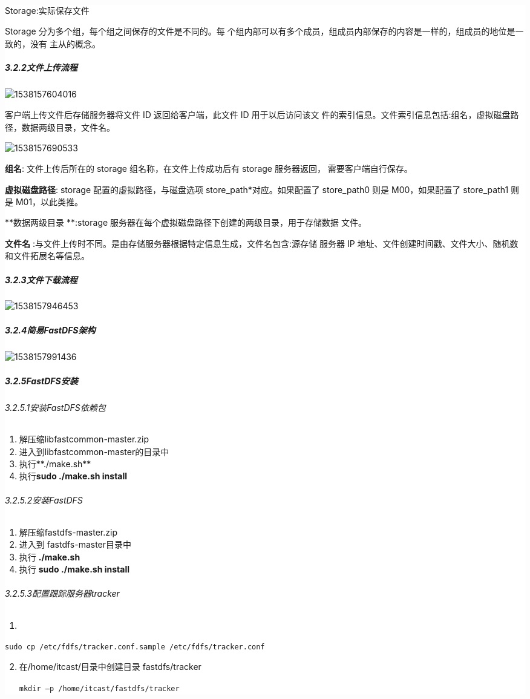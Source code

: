 Storage:实际保存文件 

Storage 分为多个组，每个组之间保存的文件是不同的。每 个组内部可以有多个成员，组成员内部保存的内容是一样的，组成员的地位是一致的，没有 主从的概念。

##### 3.2.2文件上传流程

![1538157604016][image-8]

客户端上传文件后存储服务器将文件 ID 返回给客户端，此文件 ID 用于以后访问该文 件的索引信息。文件索引信息包括:组名，虚拟磁盘路径，数据两级目录，文件名。

![1538157690533][image-9]

**组名**: 文件上传后所在的 storage 组名称，在文件上传成功后有 storage 服务器返回， 需要客户端自行保存。 

**虚拟磁盘路径**: storage 配置的虚拟路径，与磁盘选项 store\_path\*对应。如果配置了 store\_path0 则是 M00，如果配置了 store\_path1 则是 M01，以此类推。 

**数据两级目录 **:storage 服务器在每个虚拟磁盘路径下创建的两级目录，用于存储数据 文件。 

**文件名** :与文件上传时不同。是由存储服务器根据特定信息生成，文件名包含:源存储 服务器 IP 地址、文件创建时间戳、文件大小、随机数和文件拓展名等信息。

##### 3.2.3文件下载流程

![1538157946453][image-10]

##### 3.2.4简易FastDFS架构

![1538157991436][image-11]

##### 3.2.5FastDFS安装

###### 3.2.5.1安装FastDFS依赖包

1. 解压缩libfastcommon-master.zip
2. 进入到libfastcommon-master的目录中
3. 执行**./make.sh**
4. 执行**sudo ./make.sh install**

###### 3.2.5.2安装FastDFS

1. 解压缩fastdfs-master.zip
2. 进入到 fastdfs-master目录中
3. 执行 **./make.sh**
4. 执行 **sudo ./make.sh install**

###### 3.2.5.3配置跟踪服务器tracker

1. 
   
   ```
   sudo cp /etc/fdfs/tracker.conf.sample /etc/fdfs/tracker.conf
   ```

2. 在/home/itcast/目录中创建目录 fastdfs/tracker      

   ```shell
   mkdir –p /home/itcast/fastdfs/tracker
   ```


[image-1]:	C:%5CUsers%5CGodYoung%5CDesktop%5C%E8%B5%84%E6%96%99%5Cassets%5C1538154859900.png
[image-2]:	C:%5CUsers%5CGodYoung%5CDesktop%5C%E8%B5%84%E6%96%99%5Cassets%5C1538155447336.png
[image-3]:	C:%5CUsers%5CGodYoung%5CDesktop%5C%E8%B5%84%E6%96%99%5Cassets%5C1538155300874.png
[image-4]:	C:%5CUsers%5CGodYoung%5CDesktop%5C%E8%B5%84%E6%96%99%5Cassets%5C1538155651490.png
[image-5]:	C:%5CUsers%5CGodYoung%5CDesktop%5C%E8%B5%84%E6%96%99%5Cassets%5C1538155896981.png
[image-6]:	C:%5CUsers%5CGodYoung%5CDesktop%5C%E8%B5%84%E6%96%99%5Cassets%5C1538156173305.png
[image-7]:	C:%5CUsers%5CGodYoung%5CDesktop%5C%E8%B5%84%E6%96%99%5Cassets%5C1538157518483.png
[image-8]:	C:%5CUsers%5CGodYoung%5CDesktop%5C%E8%B5%84%E6%96%99%5Cassets%5C1538157604016.png
[image-9]:	C:%5CUsers%5CGodYoung%5CDesktop%5C%E8%B5%84%E6%96%99%5Cassets%5C1538157690533.png
[image-10]:	C:%5CUsers%5CGodYoung%5CDesktop%5C%E8%B5%84%E6%96%99%5Cassets%5C1538157946453.png
[image-11]:	C:%5CUsers%5CGodYoung%5CDesktop%5C%E8%B5%84%E6%96%99%5Cassets%5C1538157991436.png
[image-12]:	C:%5CUsers%5CGodYoung%5CDesktop%5C%E8%B5%84%E6%96%99%5Cassets%5C1538183542474.png
[image-13]:	C:%5CUsers%5CGodYoung%5CDesktop%5C%E8%B5%84%E6%96%99%5Cassets%5C1538184263769.png
[image-14]:	C:%5CUsers%5CGodYoung%5CDesktop%5C%E8%B5%84%E6%96%99%5Cassets%5C1538185926173.png
[image-15]:	C:%5CUsers%5CGodYoung%5CDesktop%5C%E8%B5%84%E6%96%99%5Cassets%5C1538186585971.png
[image-16]:	C:%5CUsers%5CGodYoung%5CDesktop%5C%E8%B5%84%E6%96%99%5Cassets%5C1538202366120.png
[image-17]:	C:%5CUsers%5CGodYoung%5CDesktop%5C%E8%B5%84%E6%96%99%5Cassets%5C1539415857959.png
[image-18]:	C:%5CUsers%5CGodYoung%5CDesktop%5C%E8%B5%84%E6%96%99%5Cassets%5C1539416660608.png
[image-19]:	C:%5CUsers%5CGodYoung%5CDesktop%5C%E8%B5%84%E6%96%99%5Cassets%5C1539418555357.png
[image-20]:	C:%5CUsers%5CGodYoung%5CDesktop%5C%E8%B5%84%E6%96%99%5Cassets%5C1539439356221.png
[image-21]:	C:%5CUsers%5CGodYoung%5CDesktop%5C%E8%B5%84%E6%96%99%5Cassets%5C1539703398996.png
[image-22]:	C:%5CUsers%5CGodYoung%5CDesktop%5C%E8%B5%84%E6%96%99%5Cassets%5C1539707064353.png
[image-23]:	C:%5CUsers%5CGodYoung%5CDesktop%5C%E8%B5%84%E6%96%99%5Cassets%5C1539733743217.png